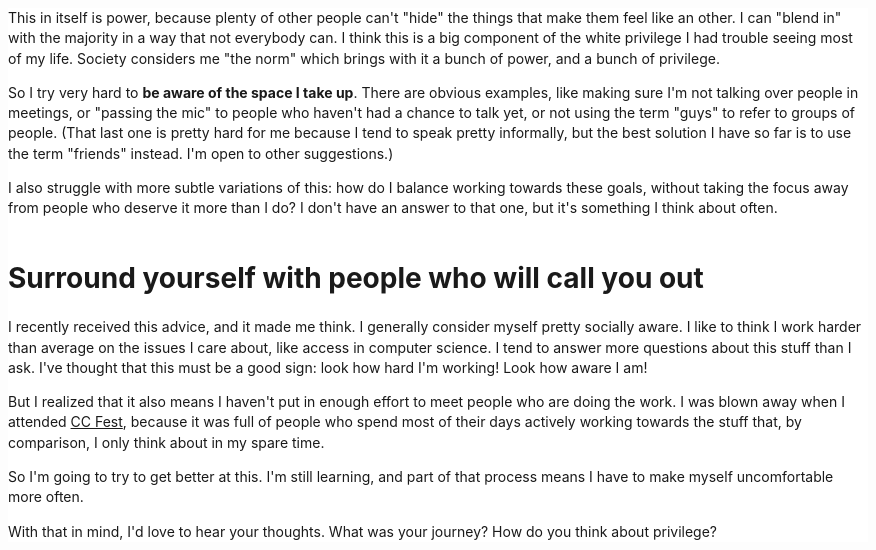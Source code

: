 This in itself is power, because plenty of other people can't "hide" the things that make them feel like an other. I can "blend in" with the majority in a way that not everybody can. I think this is a big component of the white privilege I had trouble seeing most of my life. Society considers me "the norm" which brings with it a bunch of power, and a bunch of privilege.

So I try very hard to **be aware of the space I take up**. There are obvious examples, like making sure I'm not talking over people in meetings, or "passing the mic" to people who haven't had a chance to talk yet, or not using the term "guys" to refer to groups of people. (That last one is pretty hard for me because I tend to speak pretty informally, but the best solution I have so far is to use the term "friends" instead. I'm open to other suggestions.)

I also struggle with more subtle variations of this: how do I balance working towards these goals, without taking the focus away from people who deserve it more than I do? I don't have an answer to that one, but it's something I think about often.

# Surround yourself with people who will call you out

I recently received this advice, and it made me think. I generally consider myself pretty socially aware. I like to think I work harder than average on the issues I care about, like access in computer science. I tend to answer more questions about this stuff than I ask. I've thought that this must be a good sign: look how hard I'm working! Look how aware I am!

But I realized that it also means I haven't put in enough effort to meet people who are doing the work. I was blown away when I attended [CC Fest](http://ccfest.rocks/), because it was full of people who spend most of their days actively working towards the stuff that, by comparison, I only think about in my spare time.

So I'm going to try to get better at this. I'm still learning, and part of that process means I have to make myself uncomfortable more often.

With that in mind, I'd love to hear your thoughts. What was your journey? How do you think about privilege?
